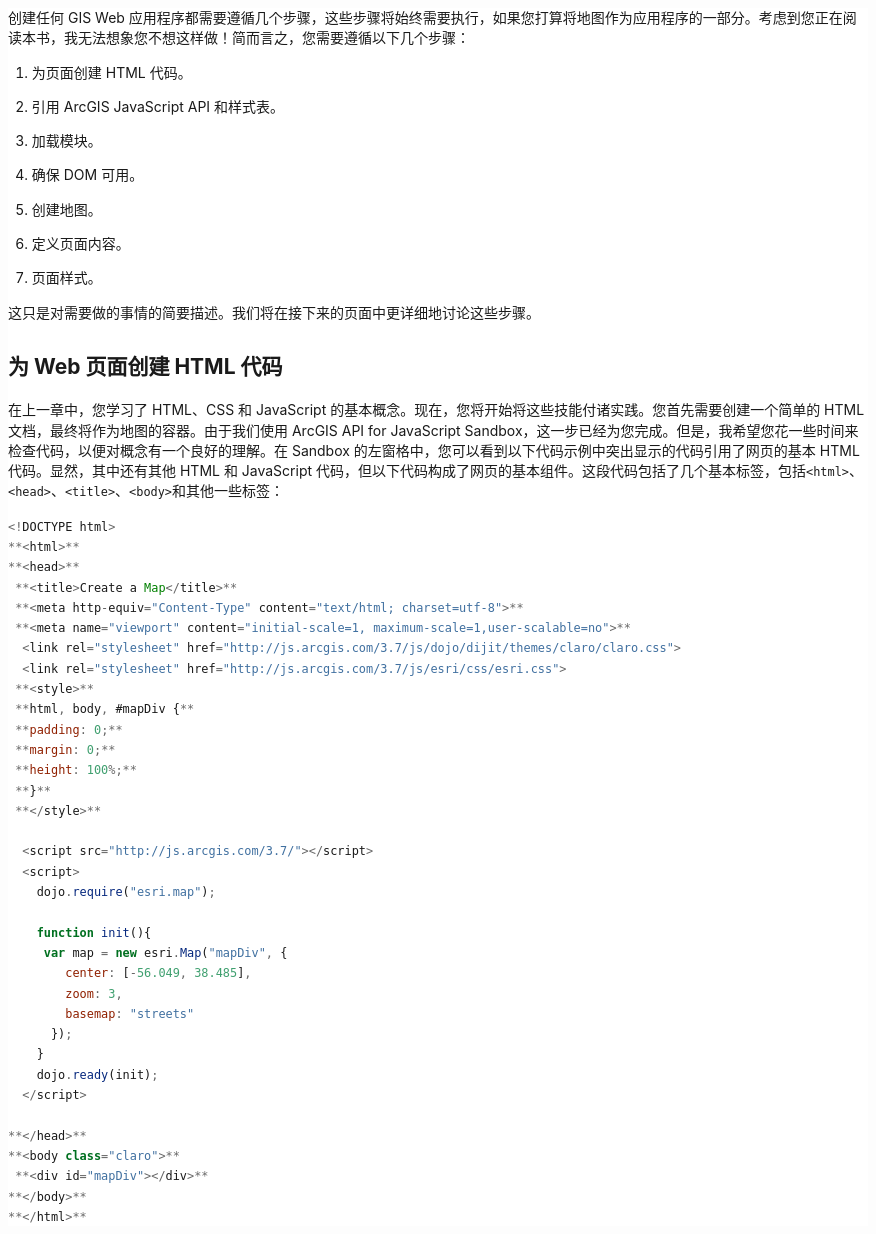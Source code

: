 创建任何 GIS Web 应用程序都需要遵循几个步骤，这些步骤将始终需要执行，如果您打算将地图作为应用程序的一部分。考虑到您正在阅读本书，我无法想象您不想这样做！简而言之，您需要遵循以下几个步骤：

1.  为页面创建 HTML 代码。

1.  引用 ArcGIS JavaScript API 和样式表。

1.  加载模块。

1.  确保 DOM 可用。

1.  创建地图。

1.  定义页面内容。

1.  页面样式。

这只是对需要做的事情的简要描述。我们将在接下来的页面中更详细地讨论这些步骤。

## 为 Web 页面创建 HTML 代码

在上一章中，您学习了 HTML、CSS 和 JavaScript 的基本概念。现在，您将开始将这些技能付诸实践。您首先需要创建一个简单的 HTML 文档，最终将作为地图的容器。由于我们使用 ArcGIS API for JavaScript Sandbox，这一步已经为您完成。但是，我希望您花一些时间来检查代码，以便对概念有一个良好的理解。在 Sandbox 的左窗格中，您可以看到以下代码示例中突出显示的代码引用了网页的基本 HTML 代码。显然，其中还有其他 HTML 和 JavaScript 代码，但以下代码构成了网页的基本组件。这段代码包括了几个基本标签，包括`<html>`、`<head>`、`<title>`、`<body>`和其他一些标签：

```js
<!DOCTYPE html>
**<html>**
**<head>**
 **<title>Create a Map</title>**
 **<meta http-equiv="Content-Type" content="text/html; charset=utf-8">**
 **<meta name="viewport" content="initial-scale=1, maximum-scale=1,user-scalable=no">**
  <link rel="stylesheet" href="http://js.arcgis.com/3.7/js/dojo/dijit/themes/claro/claro.css">
  <link rel="stylesheet" href="http://js.arcgis.com/3.7/js/esri/css/esri.css">
 **<style>**
 **html, body, #mapDiv {**
 **padding: 0;**
 **margin: 0;**
 **height: 100%;**
 **}**
 **</style>**

  <script src="http://js.arcgis.com/3.7/"></script>
  <script>
    dojo.require("esri.map");

    function init(){
     var map = new esri.Map("mapDiv", {
        center: [-56.049, 38.485],
        zoom: 3,
        basemap: "streets"
      });
    }
    dojo.ready(init);
  </script>

**</head>**
**<body class="claro">**
 **<div id="mapDiv"></div>**
**</body>**
**</html>**

```
